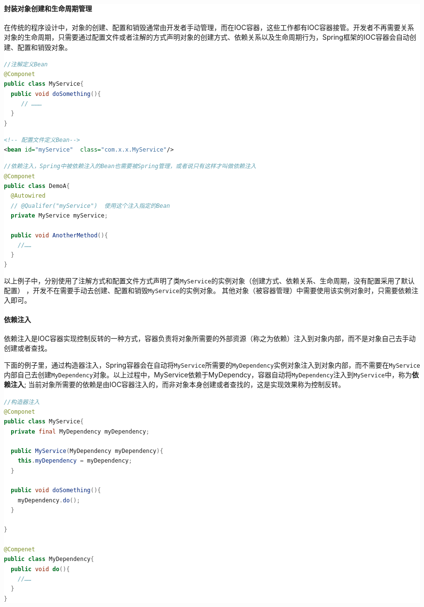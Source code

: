 #### 封装对象创建和生命周期管理
在传统的程序设计中，对象的创建、配置和销毁通常由开发者手动管理，而在IOC容器，这些工作都有IOC容器接管。开发者不再需要关系对象的生命周期，只需要通过配置文件或者注解的方式声明对象的创建方式、依赖关系以及生命周期行为，Spring框架的IOC容器会自动创建、配置和销毁对象。

``` java
//注解定义Bean
@Componet
public class MyService{
  public void doSomething(){
     // ………
  }
}
```
```XML
<!-- 配置文件定义Bean-->
<bean id="myService"  class="com.x.x.MyService"/>
```

``` java
//依赖注入，Spring中被依赖注入的Bean也需要被Spring管理，或者说只有这样才叫做依赖注入
@Componet
public class DemoA{
  @Autowired
  // @Qualifer("myService")  使用这个注入指定的Bean
  private MyService myService;

  public void AnotherMethod(){
    //……
  }
}
```

以上例子中，分别使用了注解方式和配置文件方式声明了类`MyService`的实例对象（创建方式、依赖关系、生命周期，没有配置采用了默认配置） ，开发不在需要手动去创建、配置和销毁`MyService`的实例对象。 其他对象（被容器管理）中需要使用该实例对象时，只需要依赖注入即可。


#### 依赖注入

依赖注入是IOC容器实现控制反转的一种方式，容器负责将对象所需要的外部资源（称之为依赖）注入到对象内部，而不是对象自己去手动创建或者查找。

下面的例子里，通过构造器注入，Spring容器会在自动将`MyService`所需要的`MyDependency`实例对象注入到对象内部，而不需要在`MyService`内部自己去创建`MyDependency`对象。以上过程中，MyService依赖于MyDependcy，容器自动将`MyDependency`注入到`MyService`中，称为**依赖注入**; 当前对象所需要的依赖是由IOC容器注入的，而非对象本身创建或者查找的，这是实现效果称为控制反转。

```java
//构造器注入
@Componet
public class MyService{
  private final MyDependency myDependency;

  public MyService(MyDependency myDependency){
    this.myDependency = myDependency;
  }

  public void doSomething(){
    myDependency.do();
  }

}

@Compenet
public class MyDependency{
  public void do(){
    //…… 
  }
}

```